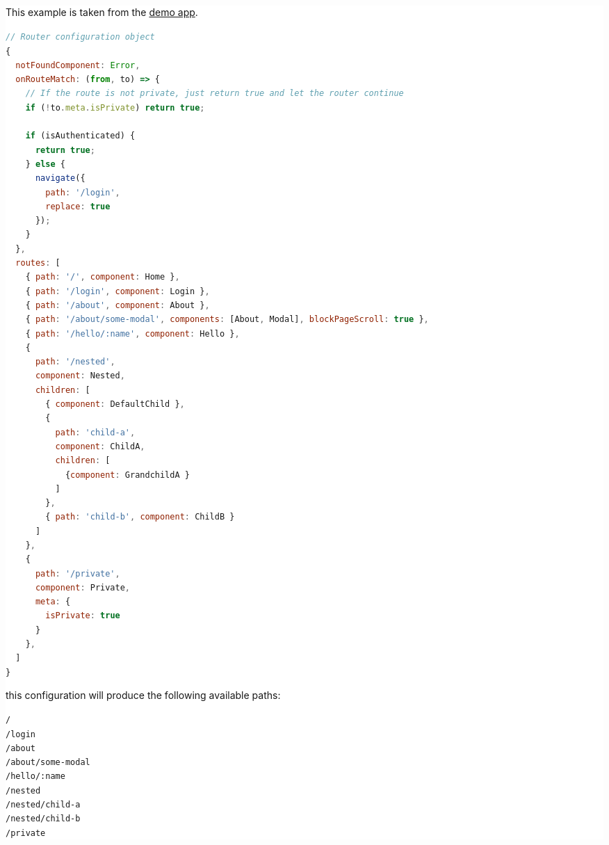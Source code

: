 This example is taken from the [demo app](demo-app/src/router.js).

```js
// Router configuration object
{
  notFoundComponent: Error,
  onRouteMatch: (from, to) => {
    // If the route is not private, just return true and let the router continue
    if (!to.meta.isPrivate) return true;

    if (isAuthenticated) {
      return true;
    } else {
      navigate({
        path: '/login',
        replace: true
      });
    }
  },
  routes: [
    { path: '/', component: Home },
    { path: '/login', component: Login },
    { path: '/about', component: About },
    { path: '/about/some-modal', components: [About, Modal], blockPageScroll: true },
    { path: '/hello/:name', component: Hello },
    {
      path: '/nested',
      component: Nested,
      children: [
        { component: DefaultChild },
        {
          path: 'child-a',
          component: ChildA,
          children: [
            {component: GrandchildA }
          ]
        },
        { path: 'child-b', component: ChildB }
      ]
    },
    {
      path: '/private',
      component: Private,
      meta: {
        isPrivate: true
      }
    },
  ]
}
```
this configuration will produce the following available paths:
```
/
/login
/about
/about/some-modal
/hello/:name
/nested
/nested/child-a
/nested/child-b
/private
```

